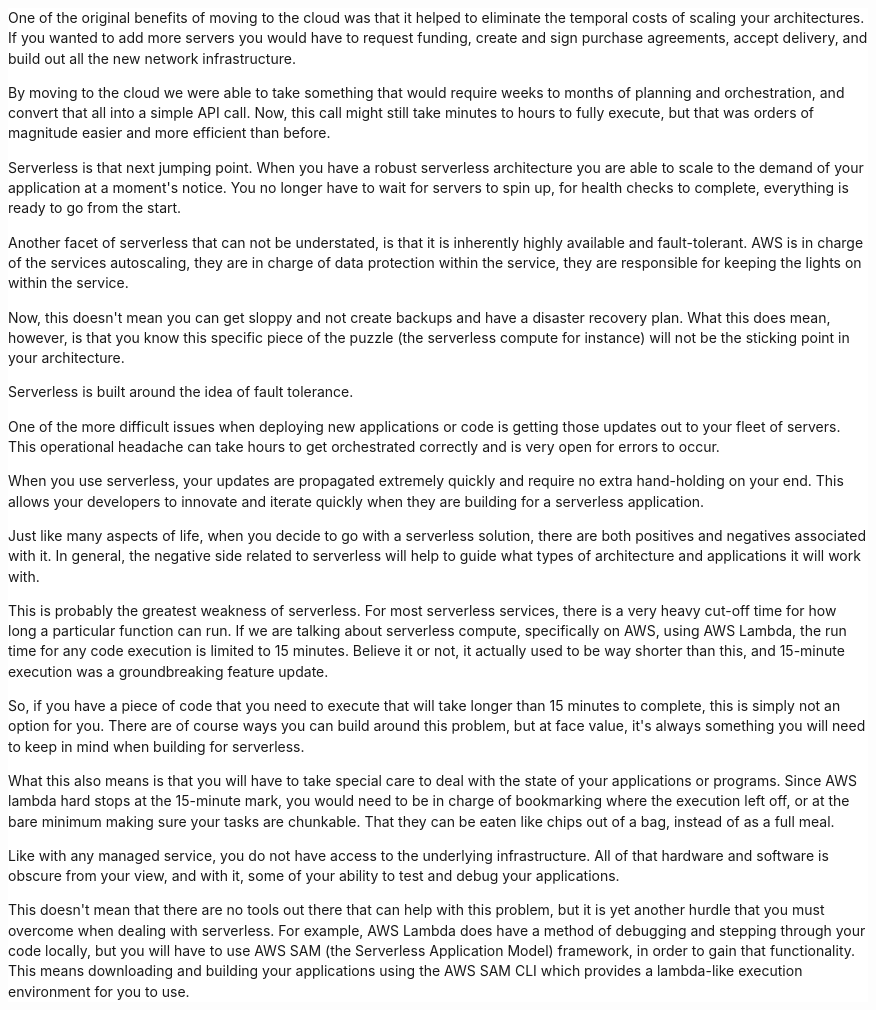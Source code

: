One of the original benefits of moving to the cloud was that it helped to eliminate the temporal costs of scaling your architectures. If you wanted to add more servers you would have to request funding, create and sign purchase agreements, accept delivery, and build out all the new network infrastructure.

By moving to the cloud we were able to take something that would require weeks to months of planning and orchestration, and convert that all into a simple API call. Now, this call might still take minutes to hours to fully execute, but that was orders of magnitude easier and more efficient than before. 

Serverless is that next jumping point. When you have a robust serverless architecture you are able to scale to the demand of your application at a moment's notice. You no longer have to wait for servers to spin up, for health checks to complete, everything is ready to go from the start.

Another facet of serverless that can not be understated, is that it is inherently highly available and fault-tolerant. AWS is in charge of the services autoscaling, they are in charge of data protection within the service, they are responsible for keeping the lights on within the service.

Now, this doesn't mean you can get sloppy and not create backups and have a disaster recovery plan. What this does mean, however, is that you know this specific piece of the puzzle (the serverless compute for instance) will not be the sticking point in your architecture. 

Serverless is built around the idea of fault tolerance.

One of the more difficult issues when deploying new applications or code is getting those updates out to your fleet of servers. This operational headache can take hours to get orchestrated correctly and is very open for errors to occur. 

When you use serverless, your updates are propagated extremely quickly and require no extra hand-holding on your end. This allows your developers to innovate and iterate quickly when they are building for a serverless application.

Just like many aspects of life, when you decide to go with a serverless solution, there are both positives and negatives associated with it. In general, the negative side related to serverless will help to guide what types of architecture and applications it will work with.

This is probably the greatest weakness of serverless. For most serverless services, there is a very heavy cut-off time for how long a particular function can run. If we are talking about serverless compute, specifically on AWS, using AWS Lambda, the run time for any code execution is limited to 15 minutes. Believe it or not, it actually used to be way shorter than this, and 15-minute execution was a groundbreaking feature update.

So, if you have a piece of code that you need to execute that will take longer than 15 minutes to complete, this is simply not an option for you. There are of course ways you can build around this problem, but at face value, it's always something you will need to keep in mind when building for serverless.

What this also means is that you will have to take special care to deal with the state of your applications or programs. Since AWS lambda hard stops at the 15-minute mark, you would need to be in charge of bookmarking where the execution left off, or at the bare minimum making sure your tasks are chunkable. That they can be eaten like chips out of a bag, instead of as a full meal.

Like with any managed service, you do not have access to the underlying infrastructure. All of that hardware and software is obscure from your view, and with it, some of your ability to test and debug your applications. 

This doesn't mean that there are no tools out there that can help with this problem, but it is yet another hurdle that you must overcome when dealing with serverless. For example, AWS Lambda does have a method of debugging and stepping through your code locally, but you will have to use AWS SAM (the Serverless Application Model) framework, in order to gain that functionality. This means downloading and building your applications using the AWS SAM CLI which provides a lambda-like execution environment for you to use.
